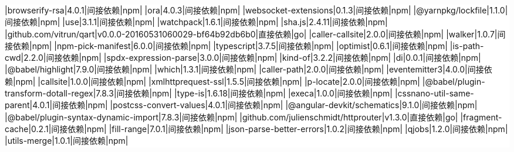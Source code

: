 |browserify-rsa|4.0.1|间接依赖|npm|
|ora|4.0.3|间接依赖|npm|
|websocket-extensions|0.1.3|间接依赖|npm|
|@yarnpkg/lockfile|1.1.0|间接依赖|npm|
|use|3.1.1|间接依赖|npm|
|watchpack|1.6.1|间接依赖|npm|
|sha.js|2.4.11|间接依赖|npm|
|github.com/vitrun/qart|v0.0.0-20160531060029-bf64b92db6b0|直接依赖|go|
|caller-callsite|2.0.0|间接依赖|npm|
|walker|1.0.7|间接依赖|npm|
|npm-pick-manifest|6.0.0|间接依赖|npm|
|typescript|3.7.5|间接依赖|npm|
|optimist|0.6.1|间接依赖|npm|
|is-path-cwd|2.2.0|间接依赖|npm|
|spdx-expression-parse|3.0.0|间接依赖|npm|
|kind-of|3.2.2|间接依赖|npm|
|di|0.0.1|间接依赖|npm|
|@babel/highlight|7.9.0|间接依赖|npm|
|which|1.3.1|间接依赖|npm|
|caller-path|2.0.0|间接依赖|npm|
|eventemitter3|4.0.0|间接依赖|npm|
|callsite|1.0.0|间接依赖|npm|
|xmlhttprequest-ssl|1.5.5|间接依赖|npm|
|p-locate|2.0.0|间接依赖|npm|
|@babel/plugin-transform-dotall-regex|7.8.3|间接依赖|npm|
|type-is|1.6.18|间接依赖|npm|
|execa|1.0.0|间接依赖|npm|
|cssnano-util-same-parent|4.0.1|间接依赖|npm|
|postcss-convert-values|4.0.1|间接依赖|npm|
|@angular-devkit/schematics|9.1.0|间接依赖|npm|
|@babel/plugin-syntax-dynamic-import|7.8.3|间接依赖|npm|
|github.com/julienschmidt/httprouter|v1.3.0|直接依赖|go|
|fragment-cache|0.2.1|间接依赖|npm|
|fill-range|7.0.1|间接依赖|npm|
|json-parse-better-errors|1.0.2|间接依赖|npm|
|qjobs|1.2.0|间接依赖|npm|
|utils-merge|1.0.1|间接依赖|npm|